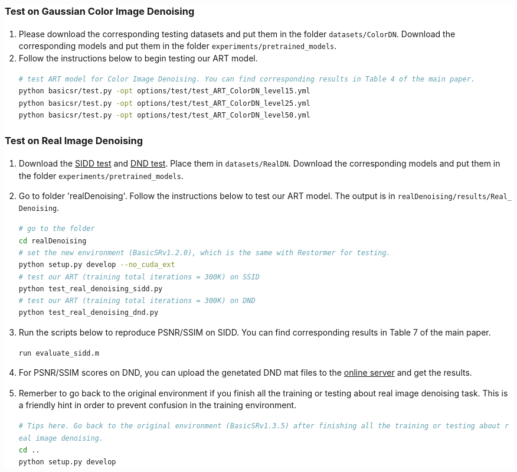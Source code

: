 ### Test on Gaussian Color Image Denoising
1.  Please download the corresponding testing datasets and put them in the folder `datasets/ColorDN`. Download the corresponding models and put them in the folder `experiments/pretrained_models`. 
2. Follow the instructions below to begin testing our ART model.
    ```bash
    # test ART model for Color Image Denoising. You can find corresponding results in Table 4 of the main paper.
    python basicsr/test.py -opt options/test/test_ART_ColorDN_level15.yml
    python basicsr/test.py -opt options/test/test_ART_ColorDN_level25.yml
    python basicsr/test.py -opt options/test/test_ART_ColorDN_level50.yml
    ```


### Test on Real Image Denoising
1. Download the [SIDD test](https://drive.google.com/file/d/11vfqV-lqousZTuAit1Qkqghiv_taY0KZ/view) and [DND test](https://drive.google.com/file/d/1CYCDhaVxYYcXhSfEVDUwkvJDtGxeQ10G/view?usp=sharing). Place them in `datasets/RealDN`.  Download the corresponding models and put them in the folder `experiments/pretrained_models`. 
2. Go to folder 'realDenoising'. Follow the instructions below to test our ART model. The output is in `realDenoising/results/Real_Denoising`.
    ```bash
    # go to the folder
    cd realDenoising
    # set the new environment (BasicSRv1.2.0), which is the same with Restormer for testing.
    python setup.py develop --no_cuda_ext
    # test our ART (training total iterations = 300K) on SSID
    python test_real_denoising_sidd.py
    # test our ART (training total iterations = 300K) on DND
    python test_real_denoising_dnd.py
    ```
3. Run the scripts below to reproduce PSNR/SSIM on SIDD. You can find corresponding results in Table 7 of the main paper.
   ```bash
   run evaluate_sidd.m
   ```
4. For PSNR/SSIM scores on DND, you can upload the genetated DND mat files to the [online server](https://noise.visinf.tu-darmstadt.de/) and get the results.

5. Remerber to go back to the original environment if you finish all the training or testing about real image denoising task. This is a friendly hint in order to prevent confusion in the training environment.
    ```bash
    # Tips here. Go back to the original environment (BasicSRv1.3.5) after finishing all the training or testing about real image denoising. 
    cd ..
    python setup.py develop
    ```
